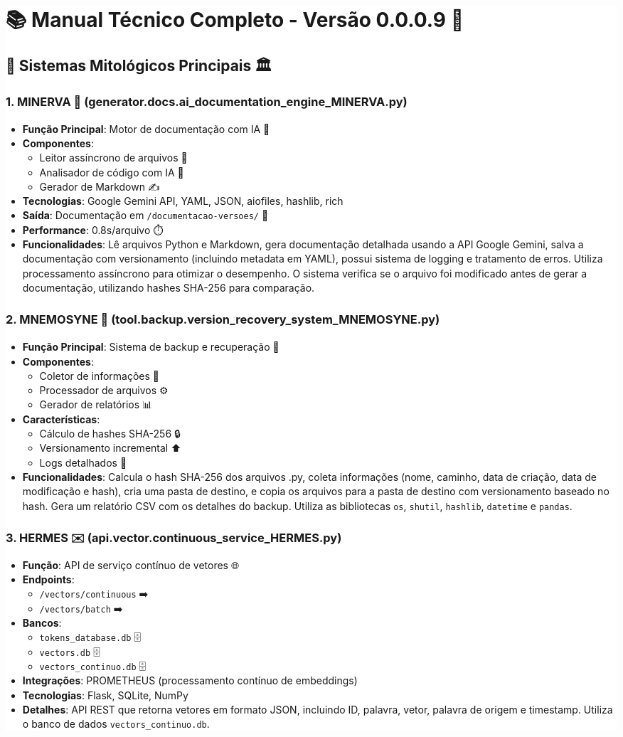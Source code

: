 # 📚 **Manual Técnico Completo - Versão 0.0.0.9** 🚀

## 🎯 **Sistemas Mitológicos Principais** 🏛️

### 1. **MINERVA** 🦉 (generator.docs.ai_documentation_engine_MINERVA.py)
- **Função Principal**: Motor de documentação com IA 🤖
- **Componentes**:
  - Leitor assíncrono de arquivos 📁
  - Analisador de código com IA 🧠
  - Gerador de Markdown ✍️
- **Tecnologias**: Google Gemini API, YAML, JSON, aiofiles, hashlib, rich
- **Saída**: Documentação em `/documentacao-versoes/` 📄
- **Performance**: 0.8s/arquivo ⏱️
- **Funcionalidades**: Lê arquivos Python e Markdown, gera documentação detalhada usando a API Google Gemini, salva a documentação com versionamento (incluindo metadata em YAML), possui sistema de logging e tratamento de erros.  Utiliza processamento assíncrono para otimizar o desempenho.  O sistema verifica se o arquivo foi modificado antes de gerar a documentação, utilizando hashes SHA-256 para comparação.

### 2. **MNEMOSYNE** 🧠 (tool.backup.version_recovery_system_MNEMOSYNE.py)
- **Função Principal**: Sistema de backup e recuperação 💾
- **Componentes**:
  - Coletor de informações 🔎
  - Processador de arquivos ⚙️
  - Gerador de relatórios 📊
- **Características**: 
  - Cálculo de hashes SHA-256 🔒
  - Versionamento incremental ⬆️
  - Logs detalhados 📝
- **Funcionalidades**:  Calcula o hash SHA-256 dos arquivos .py, coleta informações (nome, caminho, data de criação, data de modificação e hash), cria uma pasta de destino, e copia os arquivos para a pasta de destino com versionamento baseado no hash. Gera um relatório CSV com os detalhes do backup.  Utiliza as bibliotecas `os`, `shutil`, `hashlib`, `datetime` e `pandas`.

### 3. **HERMES** ✉️ (api.vector.continuous_service_HERMES.py)
- **Função**: API de serviço contínuo de vetores 🌐
- **Endpoints**:
  - `/vectors/continuous` ➡️
  - `/vectors/batch` ➡️
- **Bancos**:
  - `tokens_database.db` 🗄️
  - `vectors.db` 🗄️
  - `vectors_continuo.db` 🗄️
- **Integrações**: PROMETHEUS (processamento contínuo de embeddings)
- **Tecnologias**: Flask, SQLite, NumPy
- **Detalhes**: API REST que retorna vetores em formato JSON, incluindo ID, palavra, vetor, palavra de origem e timestamp.  Utiliza o banco de dados `vectors_continuo.db`.
